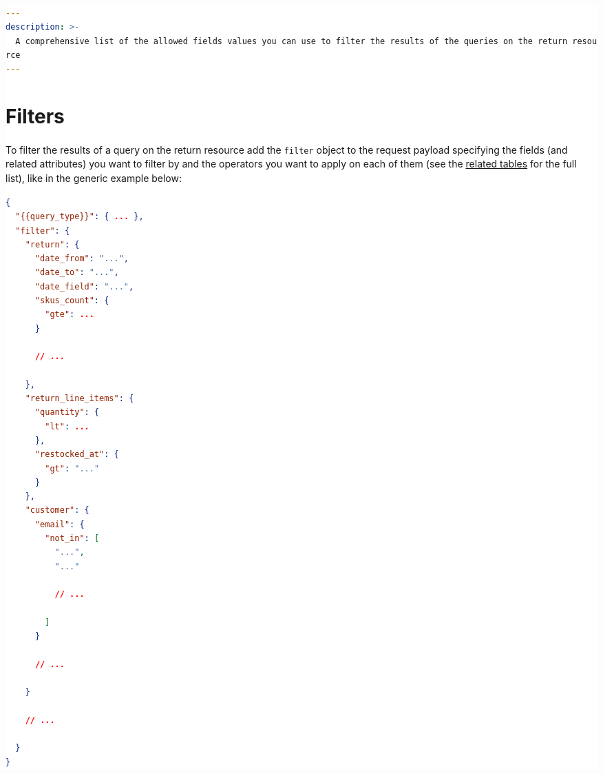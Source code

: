 ```yaml
---
description: >-
  A comprehensive list of the allowed fields values you can use to filter the results of the queries on the return resource
---
```


# Filters

To filter the results of a query on the return resource add the `filter` object to the request payload specifying the fields (and related attributes) you want to filter by and the operators you want to apply on each of them (see the [related tables](filters.md#filterable-fields-and-allowed-operators) for the full list), like in the generic example below:

```json
{
  "{{query_type}}": { ... },
  "filter": {
    "return": {
      "date_from": "...",
      "date_to": "...",
      "date_field": "...",
      "skus_count": {
        "gte": ...
      }

      // ...

    },
    "return_line_items": {
      "quantity": {
        "lt": ...
      },
      "restocked_at": {
        "gt": "..."
      }
    },
    "customer": {
      "email": {
        "not_in": [
          "...",
          "..."

          // ...

        ]
      }

      // ...

    }

    // ...

  }
}
```
